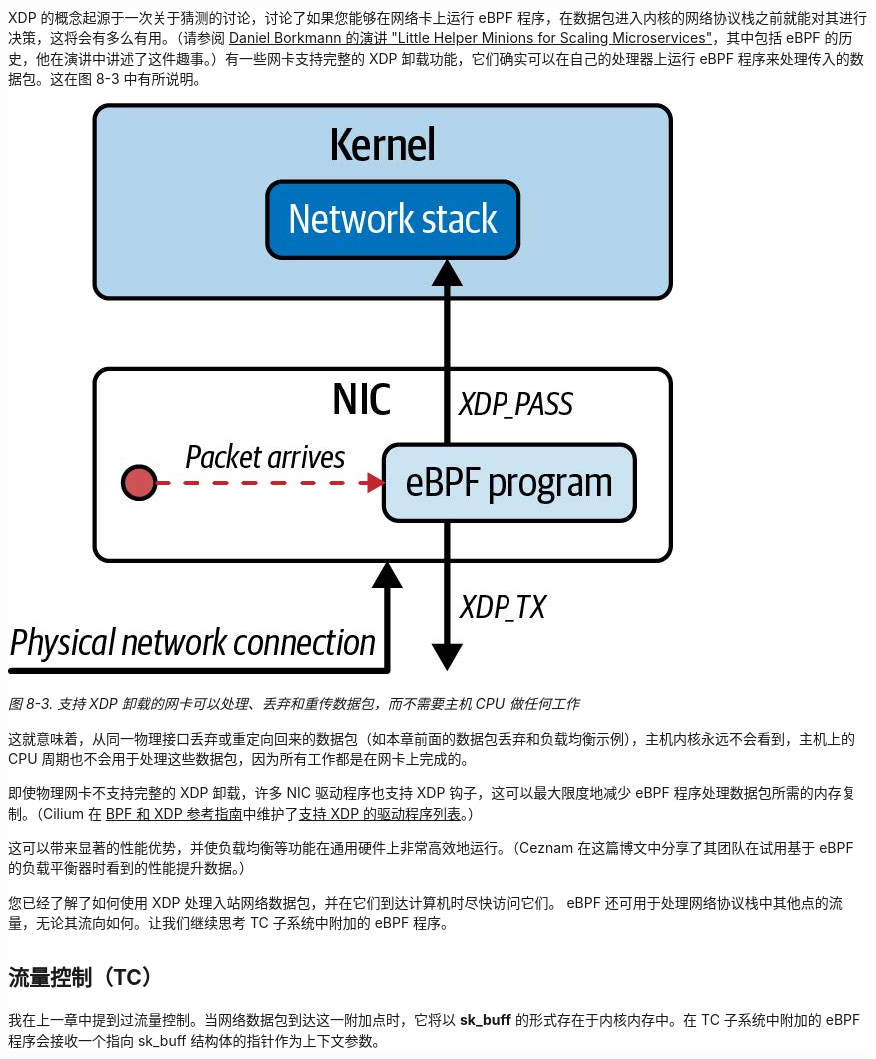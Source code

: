 XDP 的概念起源于一次关于猜测的讨论，讨论了如果您能够在网络卡上运行 eBPF 程序，在数据包进入内核的网络协议栈之前就能对其进行决策，这将会有多么有用。（请参阅 [Daniel Borkmann 的演讲 "Little Helper Minions for Scaling Microservices"](https://www.youtube.com/watch?v=99jUcLt3rSk&feature=youtu.be)，其中包括 eBPF 的历史，他在演讲中讲述了这件趣事。）有一些网卡支持完整的 XDP 卸载功能，它们确实可以在自己的处理器上运行 eBPF 程序来处理传入的数据包。这在图 8-3 中有所说明。

![](./figure-8-3.jpg)

_图 8-3. 支持 XDP 卸载的网卡可以处理、丢弃和重传数据包，而不需要主机 CPU 做任何工作_

这就意味着，从同一物理接口丢弃或重定向回来的数据包（如本章前面的数据包丢弃和负载均衡示例），主机内核永远不会看到，主机上的 CPU 周期也不会用于处理这些数据包，因为所有工作都是在网卡上完成的。

即使物理网卡不支持完整的 XDP 卸载，许多 NIC 驱动程序也支持 XDP 钩子，这可以最大限度地减少 eBPF 程序处理数据包所需的内存复制。（Cilium 在 [BPF 和 XDP 参考指南](https://docs.cilium.io/en/v1.12/bpf/)中维护了[支持 XDP 的驱动程序列表](https://docs.cilium.io/en/latest/bpf/progtypes/#xdp)。）

这可以带来显著的性能优势，并使负载均衡等功能在通用硬件上非常高效地运行。（Ceznam 在这篇博文中分享了其团队在试用基于 eBPF 的负载平衡器时看到的性能提升数据。）

您已经了解了如何使用 XDP 处理入站网络数据包，并在它们到达计算机时尽快访问它们。 eBPF 还可用于处理网络协议栈中其他点的流量，无论其流向如何。让我们继续思考 TC 子系统中附加的 eBPF 程序。

## 流量控制（TC）

我在上一章中提到过流量控制。当网络数据包到达这一附加点时，它将以 **sk_buff** 的形式存在于内核内存中。在 TC 子系统中附加的 eBPF 程序会接收一个指向 sk_buff 结构体的指针作为上下文参数。

